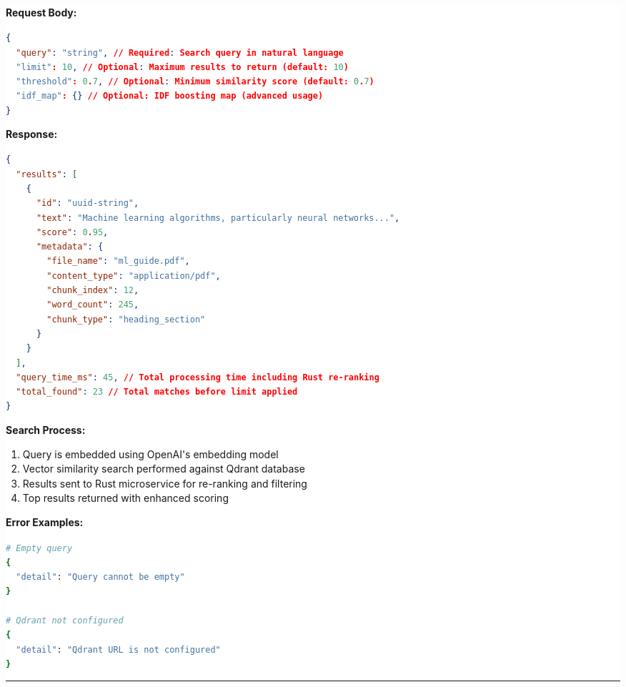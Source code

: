 **Request Body:**

```json
{
  "query": "string", // Required: Search query in natural language
  "limit": 10, // Optional: Maximum results to return (default: 10)
  "threshold": 0.7, // Optional: Minimum similarity score (default: 0.7)
  "idf_map": {} // Optional: IDF boosting map (advanced usage)
}
```

**Response:**

```json
{
  "results": [
    {
      "id": "uuid-string",
      "text": "Machine learning algorithms, particularly neural networks...",
      "score": 0.95,
      "metadata": {
        "file_name": "ml_guide.pdf",
        "content_type": "application/pdf",
        "chunk_index": 12,
        "word_count": 245,
        "chunk_type": "heading_section"
      }
    }
  ],
  "query_time_ms": 45, // Total processing time including Rust re-ranking
  "total_found": 23 // Total matches before limit applied
}
```

**Search Process:**

1. Query is embedded using OpenAI's embedding model
2. Vector similarity search performed against Qdrant database
3. Results sent to Rust microservice for re-ranking and filtering
4. Top results returned with enhanced scoring

**Error Examples:**

```bash
# Empty query
{
  "detail": "Query cannot be empty"
}

# Qdrant not configured
{
  "detail": "Qdrant URL is not configured"
}
```

---
